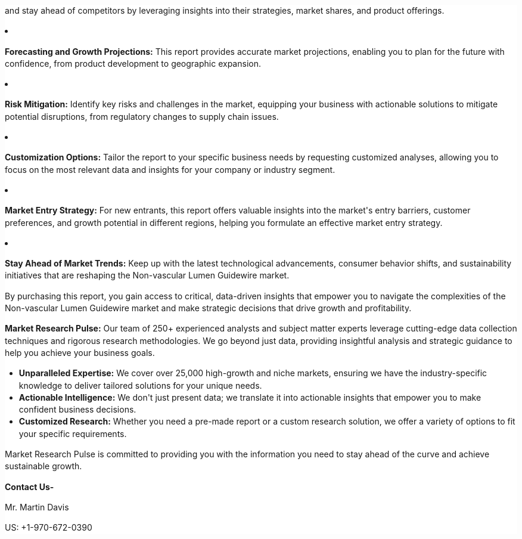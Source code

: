and stay ahead of competitors by leveraging insights into their strategies, market shares, and product offerings.</p></li><li><p><strong>Forecasting and Growth Projections:</strong> This report provides accurate market projections, enabling you to plan for the future with confidence, from product development to geographic expansion.</p></li><li><p><strong>Risk Mitigation:</strong> Identify key risks and challenges in the market, equipping your business with actionable solutions to mitigate potential disruptions, from regulatory changes to supply chain issues.</p></li><li><p><strong>Customization Options:</strong> Tailor the report to your specific business needs by requesting customized analyses, allowing you to focus on the most relevant data and insights for your company or industry segment.</p></li><li><p><strong>Market Entry Strategy:</strong> For new entrants, this report offers valuable insights into the market's entry barriers, customer preferences, and growth potential in different regions, helping you formulate an effective market entry strategy.</p></li><li><p><strong>Stay Ahead of Market Trends:</strong> Keep up with the latest technological advancements, consumer behavior shifts, and sustainability initiatives that are reshaping the Non-vascular Lumen Guidewire market.</p></li></ol><p>By purchasing this report, you gain access to critical, data-driven insights that empower you to navigate the complexities of the Non-vascular Lumen Guidewire market and make strategic decisions that drive growth and profitability.</p><p><strong>Market Research Pulse:</strong>&nbsp;Our team of 250+ experienced analysts and subject matter experts leverage cutting-edge data collection techniques and rigorous research methodologies. We go beyond just data, providing insightful analysis and strategic guidance to help you achieve your business goals.</p><ul><li><strong>Unparalleled Expertise:</strong>&nbsp;We cover over 25,000 high-growth and niche markets, ensuring we have the industry-specific knowledge to deliver tailored solutions for your unique needs.</li><li><strong>Actionable Intelligence:</strong>&nbsp;We don't just present data; we translate it into actionable insights that empower you to make confident business decisions.</li><li><strong>Customized Research:</strong>&nbsp;Whether you need a pre-made report or a custom research solution, we offer a variety of options to fit your specific requirements.</li></ul><p>Market Research Pulse is committed to providing you with the information you need to stay ahead of the curve and achieve sustainable growth.</p><p><strong>Contact Us-</strong></p><p>Mr. Martin Davis</p><p>US: +1-970-672-0390</p>
